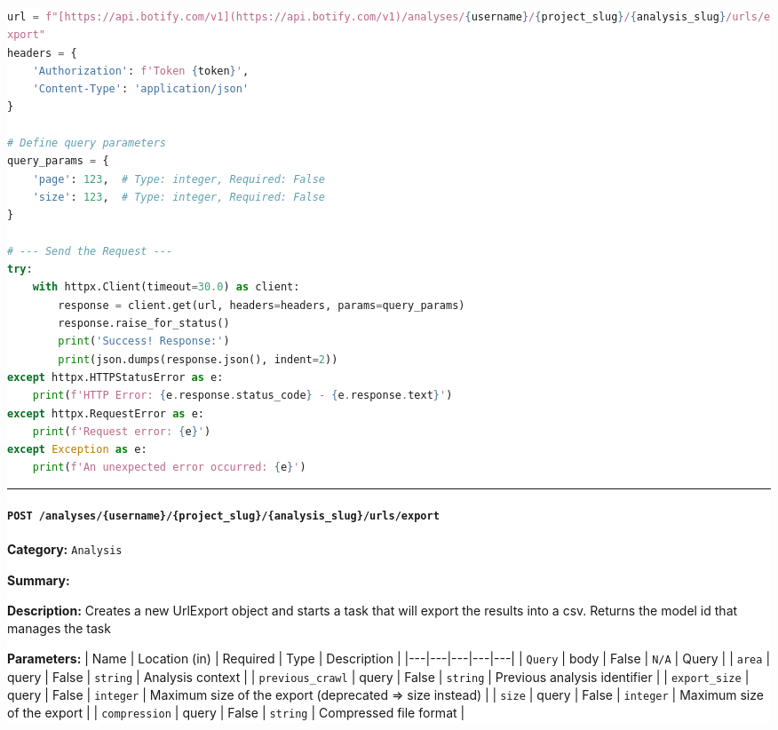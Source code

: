 ```python
url = f"[https://api.botify.com/v1](https://api.botify.com/v1)/analyses/{username}/{project_slug}/{analysis_slug}/urls/export"
headers = {
    'Authorization': f'Token {token}',
    'Content-Type': 'application/json'
}

# Define query parameters
query_params = {
    'page': 123,  # Type: integer, Required: False
    'size': 123,  # Type: integer, Required: False
}

# --- Send the Request ---
try:
    with httpx.Client(timeout=30.0) as client:
        response = client.get(url, headers=headers, params=query_params)
        response.raise_for_status()
        print('Success! Response:')
        print(json.dumps(response.json(), indent=2))
except httpx.HTTPStatusError as e:
    print(f'HTTP Error: {e.response.status_code} - {e.response.text}')
except httpx.RequestError as e:
    print(f'Request error: {e}')
except Exception as e:
    print(f'An unexpected error occurred: {e}')
```

--------------------------------------------------------------------------------

#### `POST /analyses/{username}/{project_slug}/{analysis_slug}/urls/export`

**Category:** `Analysis`

**Summary:** 

**Description:**
Creates a new UrlExport object and starts a task that will export the results into a csv. Returns the model id that manages the task

**Parameters:**
| Name | Location (in) | Required | Type | Description |
|---|---|---|---|---|
| `Query` | body | False | `N/A` | Query |
| `area` | query | False | `string` | Analysis context |
| `previous_crawl` | query | False | `string` | Previous analysis identifier |
| `export_size` | query | False | `integer` | Maximum size of the export (deprecated => size instead) |
| `size` | query | False | `integer` | Maximum size of the export |
| `compression` | query | False | `string` | Compressed file format |
